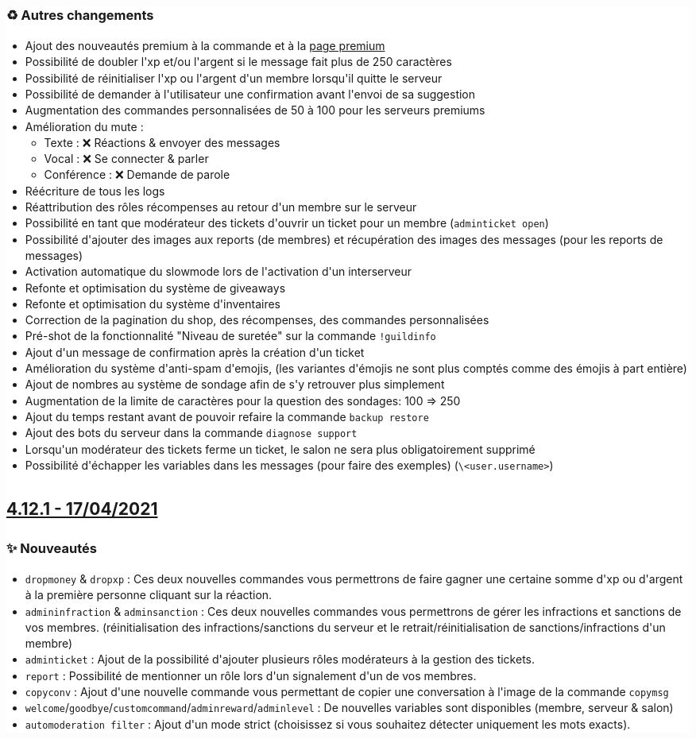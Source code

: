 ### ♻️ Autres changements

- Ajout des nouveautés premium à la commande et à la [page premium](https://www.draftbot.fr/premium)
- Possibilité de doubler l'xp et/ou l'argent si le message fait plus de 250 caractères
- Possibilité de réinitialiser l'xp ou l'argent d'un membre lorsqu'il quitte le serveur
- Possibilité de demander à l'utilisateur une confirmation avant l'envoi de sa suggestion
- Augmentation des commandes personnalisées de 50 à 100 pour les serveurs premiums
- Amélioration du mute :
  - Texte : ❌ Réactions & envoyer des messages
  - Vocal : ❌ Se connecter & parler
  - Conférence : ❌ Demande de parole
- Réécriture de tous les logs
- Réattribution des rôles récompenses au retour d'un membre sur le serveur
- Possibilité en tant que modérateur des tickets d'ouvrir un ticket pour un membre (`adminticket open`)
- Possibilité d'ajouter des images aux reports (de membres) et récupération des images des messages (pour les reports de messages)
- Activation automatique du slowmode lors de l'activation d'un interserveur
- Refonte et optimisation du système de giveaways
- Refonte et optimisation du système d'inventaires
- Correction de la pagination du shop, des récompenses, des commandes personnalisées
- Pré-shot de la fonctionnalité "Niveau de suretée" sur la commande `!guildinfo`
- Ajout d'un message de confirmation après la création d'un ticket
- Amélioration du système d'anti-spam d'emojis, (les variantes d'émojis ne sont plus comptés comme des émojis à part entière)
- Ajout de nombres au système de sondage afin de s'y retrouver plus simplement
- Augmentation de la limite de caractères pour la question des sondages: 100 => 250
- Ajout du temps restant avant de pouvoir refaire la commande `backup restore`
- Ajout des bots du serveur dans la commande `diagnose support`
- Lorsqu'un modérateur des tickets ferme un ticket, le salon ne sera plus obligatoirement supprimé
- Possibilité d'échapper les variables dans les messages (pour faire des exemples) (`\<user.username>`)

## [4.12.1 - 17/04/2021](https://discord.com/channels/422112414964908042/599942732559024138/832926338842492928)

### ✨ **Nouveautés**

- `dropmoney` & `dropxp` : Ces deux nouvelles commandes vous permettrons de faire gagner une certaine somme d'xp ou d'argent à la première personne cliquant sur la réaction.
- `admininfraction` & `adminsanction` : Ces deux nouvelles commandes vous permettrons de gérer les infractions et sanctions de vos membres. (réinitialisation des infractions/sanctions du serveur et le retrait/réinitialisation de sanctions/infractions d'un membre)
- `adminticket` : Ajout de la possibilité d'ajouter plusieurs rôles modérateurs à la gestion des tickets.
- `report` : Possibilité de mentionner un rôle lors d'un signalement d'un de vos membres.
- `copyconv` : Ajout d'une nouvelle commande vous permettant de copier une conversation à l'image de la commande `copymsg`
- `welcome`/`goodbye`/`customcommand`/`adminreward`/`adminlevel` : De nouvelles variables sont disponibles (membre, serveur & salon)
- `automoderation filter` : Ajout d'un mode strict (choisissez si vous souhaitez détecter uniquement les mots exacts).
